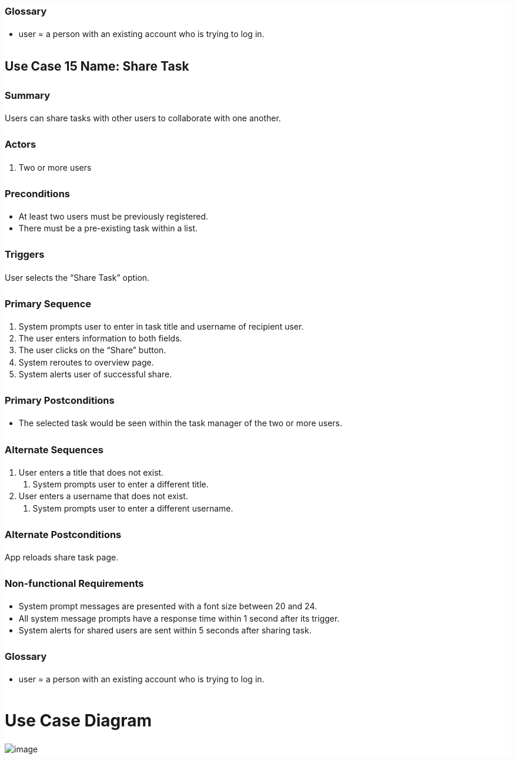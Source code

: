 ### Glossary
* user = a person with an existing account who is trying to log in.

## Use Case 15 Name: Share Task 

### Summary
Users can share tasks with other users to collaborate with one another.

### Actors
1. Two or more users

### Preconditions
* At least two users must be previously registered.
* There must be a pre-existing task within a list. 

### Triggers
User selects the “Share Task” option.

### Primary Sequence
1. System prompts user to enter in task title and username of recipient user.
3. The user enters information to both fields.
4. The user clicks on the “Share” button.
5. System reroutes to overview page. 
6. System alerts user of successful share.

### Primary Postconditions
* The selected task would be seen within the task manager of the two or more users.

### Alternate Sequences
1. User enters a title that does not exist.
	1. System prompts user to enter a different title.
2. User enters a username that does not exist.
 	1. System prompts user to enter a different username.

### Alternate Postconditions
App reloads share task page.

### Non-functional Requirements
 * System prompt messages are presented with a font size between 20 and 24. 
 * All system message prompts have a response time within 1 second after its trigger.
 * System alerts for shared users are sent within 5 seconds after sharing task.

### Glossary
* user = a person with an existing account who is trying to log in.

# Use Case Diagram
![image](https://user-images.githubusercontent.com/78886694/113962944-8cc1a680-97dd-11eb-97f2-0ba954505ce2.png)


